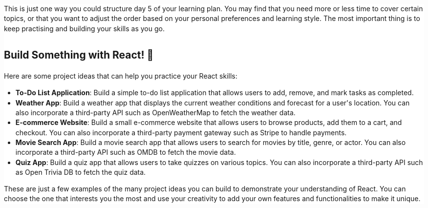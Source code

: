 This is just one way you could structure day 5 of your learning plan. You may
find that you need more or less time to cover certain topics, or that you want
to adjust the order based on your personal preferences and learning style. The
most important thing is to keep practising and building your skills as you go.

## Build Something with React! 🔨

Here are some project ideas that can help you practice your React skills:

- **To-Do List Application**: Build a simple to-do list application that allows
  users to add, remove, and mark tasks as completed.
- **Weather App**: Build a weather app that displays the current weather
  conditions and forecast for a user's location. You can also incorporate a
  third-party API such as OpenWeatherMap to fetch the weather data.
- **E-commerce Website**: Build a small e-commerce website that allows users to
  browse products, add them to a cart, and checkout. You can also incorporate a
  third-party payment gateway such as Stripe to handle payments.
- **Movie Search App**: Build a movie search app that allows users to search for
  movies by title, genre, or actor. You can also incorporate a third-party API
  such as OMDB to fetch the movie data.
- **Quiz App**: Build a quiz app that allows users to take quizzes on various
  topics. You can also incorporate a third-party API such as Open Trivia DB to
  fetch the quiz data.

These are just a few examples of the many project ideas you can build to
demonstrate your understanding of React. You can choose the one that interests
you the most and use your creativity to add your own features and
functionalities to make it unique.
